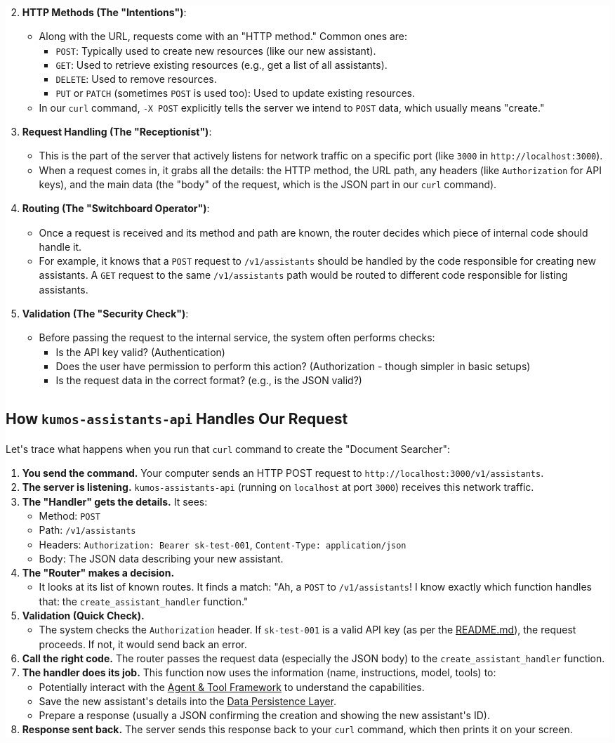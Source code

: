 2.  **HTTP Methods (The "Intentions")**:
    *   Along with the URL, requests come with an "HTTP method." Common ones are:
        *   `POST`: Typically used to create new resources (like our new assistant).
        *   `GET`: Used to retrieve existing resources (e.g., get a list of all assistants).
        *   `DELETE`: Used to remove resources.
        *   `PUT` or `PATCH` (sometimes `POST` is used too): Used to update existing resources.
    *   In our `curl` command, `-X POST` explicitly tells the server we intend to `POST` data, which usually means "create."

3.  **Request Handling (The "Receptionist")**:
    *   This is the part of the server that actively listens for network traffic on a specific port (like `3000` in `http://localhost:3000`).
    *   When a request comes in, it grabs all the details: the HTTP method, the URL path, any headers (like `Authorization` for API keys), and the main data (the "body" of the request, which is the JSON part in our `curl` command).

4.  **Routing (The "Switchboard Operator")**:
    *   Once a request is received and its method and path are known, the router decides which piece of internal code should handle it.
    *   For example, it knows that a `POST` request to `/v1/assistants` should be handled by the code responsible for creating new assistants. A `GET` request to the same `/v1/assistants` path would be routed to different code responsible for listing assistants.

5.  **Validation (The "Security Check")**:
    *   Before passing the request to the internal service, the system often performs checks:
        *   Is the API key valid? (Authentication)
        *   Does the user have permission to perform this action? (Authorization - though simpler in basic setups)
        *   Is the request data in the correct format? (e.g., is the JSON valid?)

## How `kumos-assistants-api` Handles Our Request

Let's trace what happens when you run that `curl` command to create the "Document Searcher":

1.  **You send the command.** Your computer sends an HTTP POST request to `http://localhost:3000/v1/assistants`.
2.  **The server is listening.** `kumos-assistants-api` (running on `localhost` at port `3000`) receives this network traffic.
3.  **The "Handler" gets the details.** It sees:
    *   Method: `POST`
    *   Path: `/v1/assistants`
    *   Headers: `Authorization: Bearer sk-test-001`, `Content-Type: application/json`
    *   Body: The JSON data describing your new assistant.
4.  **The "Router" makes a decision.**
    *   It looks at its list of known routes. It finds a match: "Ah, a `POST` to `/v1/assistants`! I know exactly which function handles that: the `create_assistant_handler` function."
5.  **Validation (Quick Check).**
    *   The system checks the `Authorization` header. If `sk-test-001` is a valid API key (as per the [README.md](README.md#api-key-configuration)), the request proceeds. If not, it would send back an error.
6.  **Call the right code.** The router passes the request data (especially the JSON body) to the `create_assistant_handler` function.
7.  **The handler does its job.** This function now uses the information (name, instructions, model, tools) to:
    *   Potentially interact with the [Agent & Tool Framework](01_agent___tool_framework_.md) to understand the capabilities.
    *   Save the new assistant's details into the [Data Persistence Layer](06_data_persistence_layer_.md).
    *   Prepare a response (usually a JSON confirming the creation and showing the new assistant's ID).
8.  **Response sent back.** The server sends this response back to your `curl` command, which then prints it on your screen.
